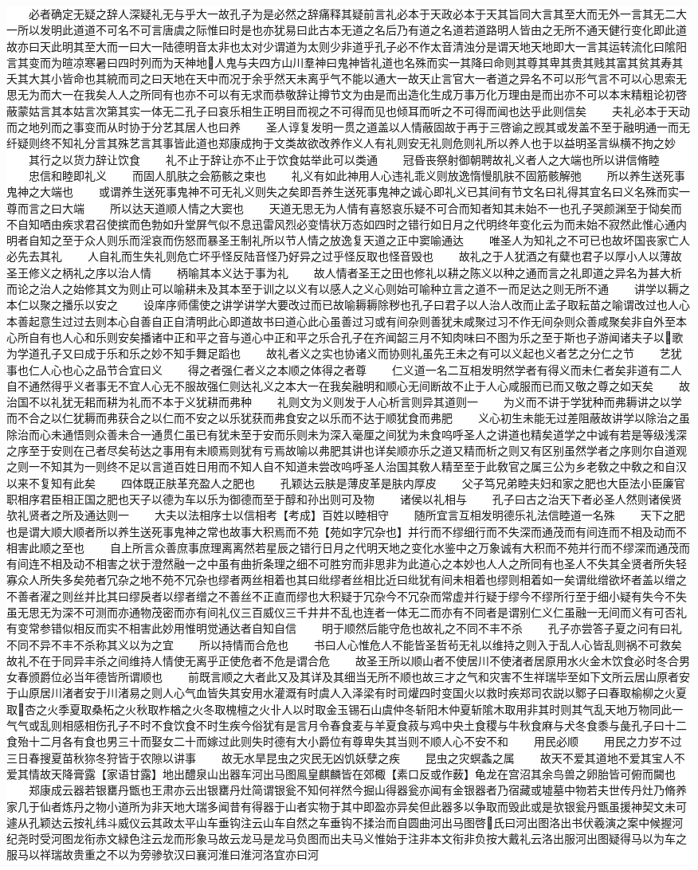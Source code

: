 　　必者确定无疑之辞人深疑礼无与乎大一故孔子为是必然之辞痛释其疑前言礼必本于天政必本于天其旨同大言其至大而无外一言其无二大一所以发明此道道不可名不可言唐虞之际惟曰时是也亦犹易曰此古本无道之名后乃有道之名道若道路明人皆由之无所不通天健行变化即此道故亦曰天此明其至大而一曰大一陆德明音太非也太对少谓道为太则少非道乎孔子必不作太音清浊分是谓天地天地即大一言其运转流化曰隂阳言其变而为暄凉寒暑曰四时列而为天神地人鬼与夫四方山川羣神曰鬼神皆礼道也名殊而实一其降曰命则其尊其卑其贵其贱其富其贫其寿其夭其大其小皆命也其綂而司之曰天地在天中而况于余乎然天未离乎气不能以通大一故天止言官大一者道之异名不可以形气言不可以心思索无思无为而大一在我矣人人之所同有也亦不可以有无求而恭敬辞让撙节文为由是而出造化生成万事万化万理由是而出亦不可以本末精粗论初啓蔽蒙姑言其本姑言次第其实一体无二孔子曰哀乐相生正明目而视之不可得而见也倾耳而听之不可得而闻也达乎此则信矣
　　夫礼必本于天动而之地列而之事变而从时协于分艺其居人也曰养
　　圣人谆复发明一贯之道盖以人情蔽固故于再于三啓谕之觊其或发盖不至于融明通一而无纤疑则终不知礼分言其殊艺言其事皆此道也郑康成拘于文类故欲改养作义人有礼则安无礼则危则礼所以养人也于以益明圣言纵横不拘之妙
　　其行之以货力辞让饮食
　　礼不止于辞让亦不止于饮食姑举此可以类通
　　冠昏丧祭射御朝聘故礼义者人之大端也所以讲信脩睦
　　忠信和睦即礼义
　　而固人肌肤之会筋骸之束也
　　礼义有如此神用人心违礼乖义则放逸惰慢肌肤不固筋骸解弛
　　所以养生送死事鬼神之大端也
　　或谓养生送死事鬼神不可无礼义则失之矣即吾养生送死事鬼神之诚心即礼义已其间有节文名曰礼得其宜名曰义名殊而实一尊而言之曰大端
　　所以达天道顺人情之大窦也
　　天道无思无为人情有喜怒哀乐疑不可合而知者知其未始不一也孔子哭颜渊至于恸矣而不自知哂由疾求君召使摈而色勃如升堂屏气似不息迅雷风烈必变情状万态如四时之错行如日月之代明终年变化云为而未始不寂然此惟心通内明者自知之至于众人则乐而淫哀而伤怒而暴圣王制礼所以节人情之放逸复天道之正中窦喻通达
　　唯圣人为知礼之不可已也故坏国丧家亡人必先去其礼
　　人自礼而生失礼则危亡坏乎怪反陆音怪乃好异之过乎怪反取也怪音毁也
　　故礼之于人犹酒之有糵也君子以厚小人以薄故圣王修义之柄礼之序以治人情
　　柄喻其本义达于事为礼
　　故人情者圣王之田也修礼以耕之陈义以种之通而言之礼即道之异名为甚大析而论之治人之始修其文为则止可以喻耕未及其本至于训之以义有以感人之义心则始可喻种立言之道不一而足达之则无所不通
　　讲学以耨之本仁以聚之播乐以安之
　　设庠序师儒使之讲学讲学大要改过而已故喻耨耨除秽也孔子曰君子以人治人改而止孟子取耘苗之喻谓改过也人心本善起意生过过去则本心自善自正自清明此心即道故书曰道心此心虽善过习或有间杂则善犹未咸聚过习不作无间杂则众善咸聚矣非自外至本心所自有也人心和乐则安矣播诸中正和平之音与道心中正和平之乐合孔子在齐闻韶三月不知肉味曰不图为乐之至于斯也子游闻诸夫子以歌为学道孔子又曰成于乐和乐之妙不知手舞足蹈也
　　故礼者义之实也协诸义而协则礼虽先王未之有可以义起也义者艺之分仁之节
　　艺犹事也仁人心也心之品节合宜曰义
　　得之者强仁者义之本顺之体得之者尊
　　仁义道一名二互相发明然学者有得义而未仁者矣非道有二人自不通然得乎义者事无不宜人心无不服故强仁则达礼义之本大一在我矣融明和顺心无间断故不止于人心咸服而已而又敬之尊之如天矣
　　故治国不以礼犹无耜而耕为礼而不本于义犹耕而弗种
　　礼则文为义则发于人心析言则异其道则一
　　为义而不讲于学犹种而弗耨讲之以学而不合之以仁犹耨而弗获合之以仁而不安之以乐犹获而弗食安之以乐而不达于顺犹食而弗肥
　　义心初生未能无过差阻蔽故讲学以除治之虽除治而心未通悟则众善未合一通贯仁虽已有犹未至于安而乐则未为深入毫厘之间犹为未食呜呼圣人之讲道也精矣道学之中诚有若是等级浅深之序至于安则在己者尽矣茍达之事用有未顺焉则犹有亏焉故喻以弗肥其讲也详矣顺亦乐之道又精而析之则又有区别虽然学者之序则尔自道观之则一不知其为一则终不足以言道百姓日用而不知人自不知道未尝改呜呼圣人治国其敎人精至至于此敎官之属三公为乡老敎之中敎之和自汉以来不复知有此矣
　　四体既正肤革充盈人之肥也
　　孔颖达云肤是薄皮革是肤内厚皮
　　父子笃兄弟睦夫妇和家之肥也大臣法小臣廉官职相序君臣相正国之肥也天子以德为车以乐为御德而至于醇和孙出则可及物
　　诸侯以礼相与
　　孔子曰古之治天下者必圣人然则诸侯贤欤礼贤者之所及通达则一
　　大夫以法相序士以信相考【考成】百姓以睦相守
　　随所宜言互相发明德乐礼法信睦道一名殊
　　天下之肥也是谓大顺大顺者所以养生送死事鬼神之常也故事大积焉而不苑【苑如字冗杂也】并行而不缪细行而不失深而通茂而有间连而不相及动而不相害此顺之至也
　　自上所言众善庶事庶理离离然若星辰之错行日月之代明天地之变化水鉴中之万象诚有大积而不苑并行而不缪深而通茂而有间连不相及动不相害之状于澄然融一之中虽有曲折条理之细不可胜穷而非思非为此道心之本妙也人人之所同有也圣人不失其全贤者所失轻寡众人所失多矣苑者冗杂之地不苑不冗杂也缪者两丝相着也其曰纰缪者丝相比近曰纰犹有间未相着也缪则相着如一矣谓纰缯欲坏者盖以缯之不善者濯之则丝并比其曰缪戾者以缪者缯之不善丝不正直而缪也大积疑于冗杂今不冗杂而常虚并行疑于缪今不缪所行至于细小疑有失今不失虽无思无为深不可测而亦通物茂密而亦有间礼仪三百威仪三千井井不乱也连者一体无二而亦有不同者是谓别仁义仁虽融一无间而义有可否礼有变常参错似相反而实不相害此妙用惟明觉通达者自知自信
　　明于顺然后能守危也故礼之不同不丰不杀
　　孔子亦尝答子夏之问有曰礼不同不异不丰不杀称其义以为之宜
　　所以持情而合危也
　　书曰人心惟危人不能皆圣哲茍无礼以维持之则入于乱人心皆乱则祸不可救矣故礼不在于同异丰杀之间维持人情使无离乎正使危者不危是谓合危
　　故圣王所以顺山者不使居川不使渚者居原用水火金木饮食必时冬合男女春颁爵位必当年德皆所谓顺也
　　前既言顺之大者此又及其详及其细当无所不顺也故三才之气和灾害不生祥瑞毕至如下文所云居山原者安于山原居川渚者安于川渚易之则人心气血皆失其安用水灌溉有时虞人入泽梁有时司爟四时变国火以救时疾郑司农説以鄹子曰春取榆柳之火夏取杏之火季夏取桑柘之火秋取柞楢之火冬取槐檀之火卝人以时取金玉锡石山虞仲冬斩阳木仲夏斩隂木取用非其时则其气乱天地万物同此一气气或乱则相感相伤孔子不时不食饮食不时生疾今俗犹有是言月令春食麦与羊夏食菽与鸡中央土食稷与牛秋食麻与犬冬食黍与彘孔子曰十二食殆十二月各有食也男三十而娶女二十而嫁过此则失时德有大小爵位有尊卑失其当则不顺人心不安不和
　　用民必顺
　　用民之力岁不过三日春搜夏苗秋狝冬狩皆于农隙以讲事
　　故无水旱昆虫之灾民无凶饥妖孽之疾
　　昆虫之灾螟螽之属
　　故天不爱其道地不爱其宝人不爱其情故天降膏露【家语甘露】地出醴泉山出器车河出马图鳯皇麒麟皆在郊棷【素口反或作薮】龟龙在宫沼其余鸟兽之卵胎皆可俯而闚也
　　郑康成云器若银罋丹甑也王肃亦云出银罋丹灶简谓银瓮不知何祥然今掘山得器瓮亦闻有金银器者乃宿藏或墟墓中物若夫世传丹灶乃脩养家几于仙者炼丹之物小道所为非天地大瑞多闻昔有得器于山者实物于其中即盈亦异矣但此器多以争取而毁此或是欤银瓮丹甑虽援神契文未可遽从孔颖达云按礼纬斗威仪云其政太平山车垂钩注云山车自然之车垂钩不揉治而自圆曲河出马图啓氏曰河出图洛出书伏羲演之案中候握河纪尧时受河图龙衔赤文緑色注云龙而形象马故云龙马是龙马负图而出夫马义惟始于注非本文衔非负按大戴礼云洛出服河出图疑得马以为车之服马以祥瑞故贵重之不以为旁骖欤汉曰襄河淮曰淮河洛宜亦曰河